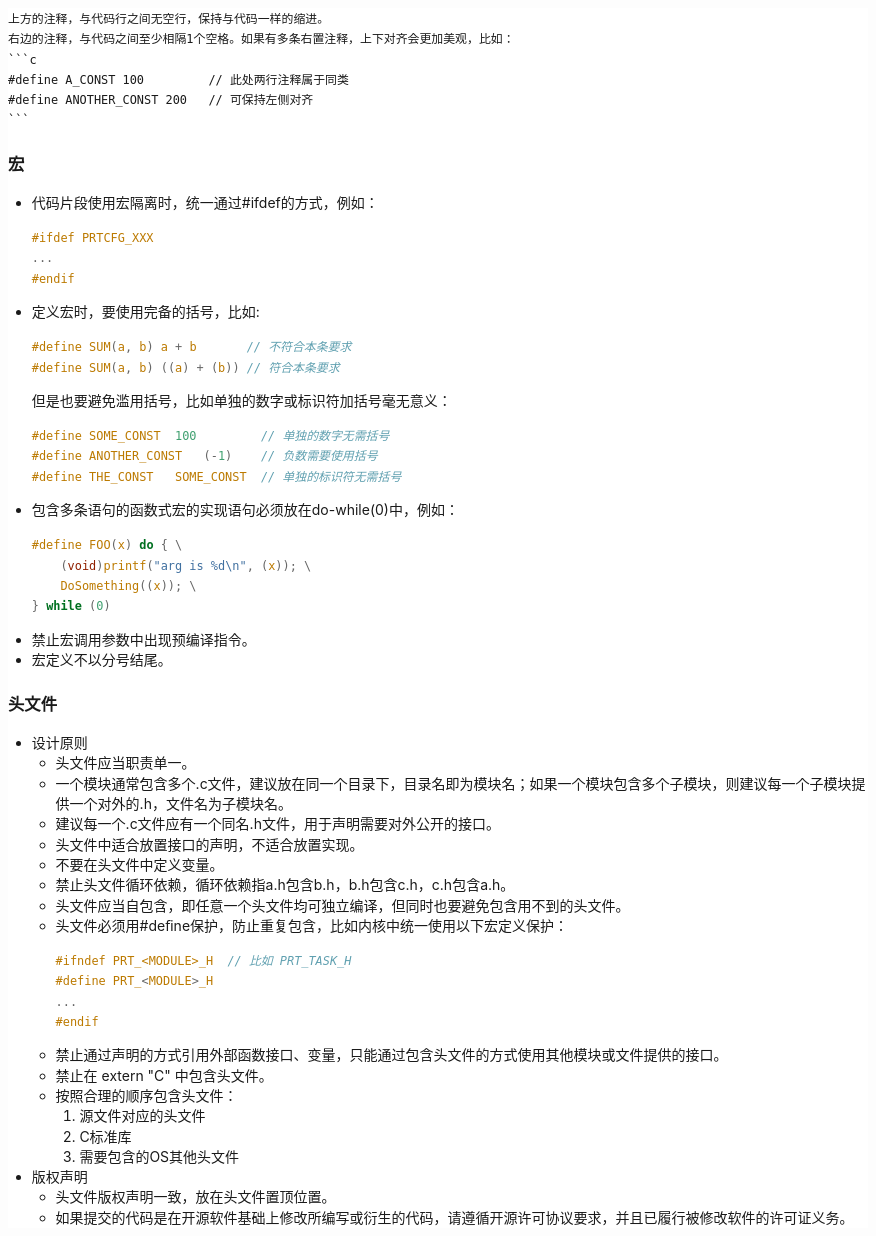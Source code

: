     上方的注释，与代码行之间无空行，保持与代码一样的缩进。
    右边的注释，与代码之间至少相隔1个空格。如果有多条右置注释，上下对齐会更加美观，比如：
    ```c
    #define A_CONST 100         // 此处两行注释属于同类
    #define ANOTHER_CONST 200   // 可保持左侧对齐
    ```

### 宏
-   代码片段使用宏隔离时，统一通过#ifdef的方式，例如：
    ```c
    #ifdef PRTCFG_XXX
    ...
    #endif
    ```
-   定义宏时，要使用完备的括号，比如:
    ```c
    #define SUM(a, b) a + b       // 不符合本条要求
    #define SUM(a, b) ((a) + (b)) // 符合本条要求
    ```
    但是也要避免滥用括号，比如单独的数字或标识符加括号毫无意义：
    ```c
    #define SOME_CONST  100         // 单独的数字无需括号
    #define ANOTHER_CONST   (-1)    // 负数需要使用括号
    #define THE_CONST   SOME_CONST  // 单独的标识符无需括号
    ```
-   包含多条语句的函数式宏的实现语句必须放在do-while(0)中，例如：
    ```c
    #define FOO(x) do { \
        (void)printf("arg is %d\n", (x)); \
        DoSomething((x)); \
    } while (0)
    ```
-   禁止宏调用参数中出现预编译指令。
-   宏定义不以分号结尾。

### 头文件
-   设计原则
    -   头文件应当职责单一。
    -   一个模块通常包含多个.c文件，建议放在同一个目录下，目录名即为模块名；如果一个模块包含多个子模块，则建议每一个子模块提供一个对外的.h，文件名为子模块名。
    -   建议每一个.c文件应有一个同名.h文件，用于声明需要对外公开的接口。
    -   头文件中适合放置接口的声明，不适合放置实现。
    -   不要在头文件中定义变量。
    -   禁止头文件循环依赖，循环依赖指a.h包含b.h，b.h包含c.h，c.h包含a.h。
    -   头文件应当自包含，即任意一个头文件均可独立编译，但同时也要避免包含用不到的头文件。
    -   头文件必须用#deﬁne保护，防止重复包含，比如内核中统一使用以下宏定义保护：
        ```c
        #ifndef PRT_<MODULE>_H  // 比如 PRT_TASK_H
        #define PRT_<MODULE>_H
        ...
        #endif
        ```
    -   禁止通过声明的方式引用外部函数接口、变量，只能通过包含头文件的方式使用其他模块或文件提供的接口。
    -   禁止在 extern "C" 中包含头文件。
    -   按照合理的顺序包含头文件：
        1) 源文件对应的头文件
        2) C标准库
        3) 需要包含的OS其他头文件
-   版权声明
    -   头文件版权声明一致，放在头文件置顶位置。
    -   如果提交的代码是在开源软件基础上修改所编写或衍生的代码，请遵循开源许可协议要求，并且已履行被修改软件的许可证义务。

